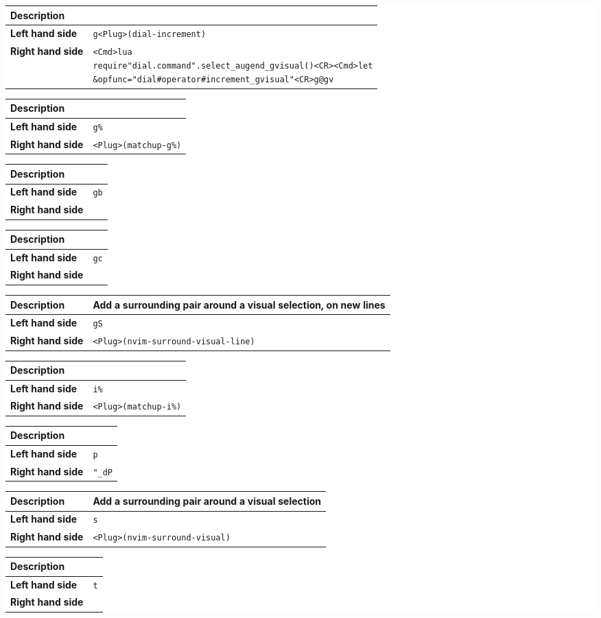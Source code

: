 | **Description** | |
| :---- | :---- |
| **Left hand side** | <code>g&lt;Plug&gt;(dial-increment)</code> |
| **Right hand side** | <code>&lt;Cmd&gt;lua require"dial.command".select_augend_gvisual()&lt;CR&gt;&lt;Cmd&gt;let &opfunc="dial#operator#increment_gvisual"&lt;CR&gt;g@gv</code> |

| **Description** | |
| :---- | :---- |
| **Left hand side** | <code>g%</code> |
| **Right hand side** | <code>&lt;Plug&gt;(matchup-g%)</code> |

| **Description** | |
| :---- | :---- |
| **Left hand side** | <code>gb</code> |
| **Right hand side** | |

| **Description** | |
| :---- | :---- |
| **Left hand side** | <code>gc</code> |
| **Right hand side** | |

| **Description** | Add a surrounding pair around a visual selection, on new lines |
| :---- | :---- |
| **Left hand side** | <code>gS</code> |
| **Right hand side** | <code>&lt;Plug&gt;(nvim-surround-visual-line)</code> |

| **Description** | |
| :---- | :---- |
| **Left hand side** | <code>i%</code> |
| **Right hand side** | <code>&lt;Plug&gt;(matchup-i%)</code> |

| **Description** | |
| :---- | :---- |
| **Left hand side** | <code>p</code> |
| **Right hand side** | <code>"_dP</code> |

| **Description** | Add a surrounding pair around a visual selection |
| :---- | :---- |
| **Left hand side** | <code>s</code> |
| **Right hand side** | <code>&lt;Plug&gt;(nvim-surround-visual)</code> |

| **Description** | |
| :---- | :---- |
| **Left hand side** | <code>t</code> |
| **Right hand side** | |
